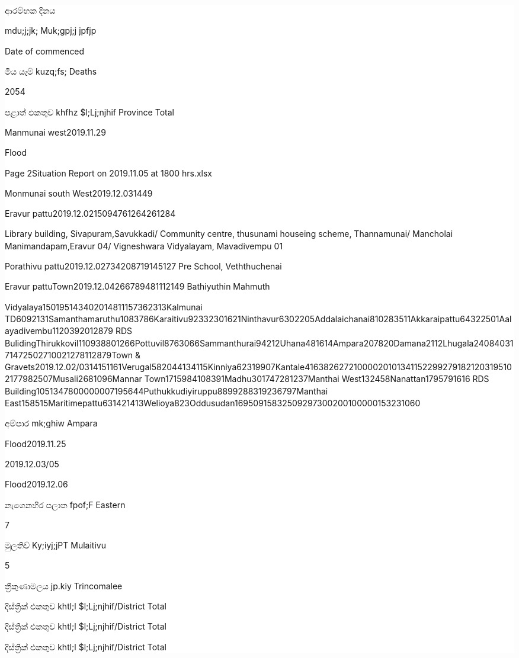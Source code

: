 #

ආරම්භක දිනය

mdu;j;jk; Muk;gpj;j jpfjp

Date of commenced

මිය යෑම් kuzq;fs; Deaths

2054

පළාත් ඵකතුව khfhz $l;Lj;njhif Province Total

Manmunai west2019.11.29

Flood

Page 2Situation Report on 2019.11.05 at 1800 hrs.xlsx

Monmunai south West2019.12.031449

Eravur pattu2019.12.0215094761264261284

Library building, Sivapuram,Savukkadi/ Community centre, thusunami houseing scheme, Thannamunai/ Mancholai Manimandapam,Eravur 04/ Vigneshwara Vidyalayam, Mavadivempu 01

Porathivu pattu2019.12.02734208719145127 Pre School, Veththuchenai

Eravur pattuTown2019.12.04266789481112149 Bathiyuthin Mahmuth

Vidyalaya150195143402014811157362313Kalmunai TD6092131Samanthamaruthu1083786Karaitivu92332301621Ninthavur6302205Addalaichanai810283511Akkaraipattu64322501Aalayadivembu1120392012879 RDS BulidingThirukkovil110938801266Pottuvil8763066Sammanthurai94212Uhana481614Ampara207820Damana2112Lhugala2408403171472502710021278112879Town & Gravets2019.12.02/0314151161Verugal582044134115Kinniya62319907Kantale416382627210000201013411522992791821203195102177982507Musali2681096Mannar Town1715984108391Madhu301747281237Manthai West132458Nanattan1795791616 RDS Building1051347800000007195644Puthukkudiyiruppu8899288319236797Manthai East158515Maritimepattu631421413Welioya823Oddusudan16950915832509297300200100000153231060

අම්පාර mk;ghiw Ampara

Flood2019.11.25

2019.12.03/05

Flood2019.12.06

නැගෙනහිර පලාත fpof;F Eastern

7

මුලතිව් Ky;iyj;jPT Mulaitivu

5

ත්‍රීකුණාමලය jp.kiy Trincomalee

දිස්ත්‍රික් එකතුව khtl;l $l;Lj;njhif/District Total

දිස්ත්‍රික් එකතුව khtl;l $l;Lj;njhif/District Total

දිස්ත්‍රික් එකතුව khtl;l $l;Lj;njhif/District Total
